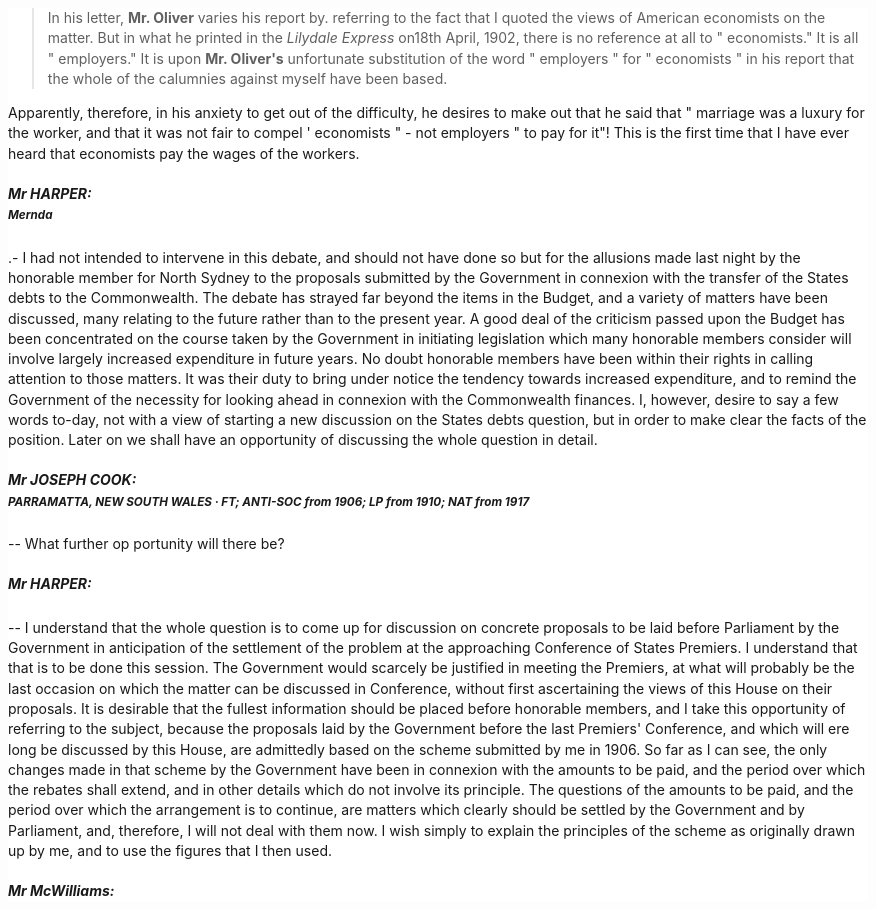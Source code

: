  >In his letter,  **Mr. Oliver**  varies his report by. referring to the fact that I quoted the views of American economists on the matter. But in what he printed in the  *Lilydale Express*  on18th April, 1902, there is no reference at all to " economists." It is all " employers." It is upon  **Mr. Oliver's**  unfortunate substitution of the word " employers " for " economists " in his report that the whole of the calumnies against myself have been based. 

Apparently, therefore, in his anxiety to get out of the difficulty, he desires to make out that he said that " marriage was a luxury for the worker, and that it was not fair to compel ' economists " - not employers " to pay for it"! This is the first time that I have ever heard that economists pay the wages of the workers. 

##### Mr HARPER:<br><small class="text-muted">Mernda</small>

.- I had not intended to intervene in this debate, and should not have done so but for the allusions made last night by the honorable member for North Sydney to the proposals submitted by the Government in connexion with the transfer of the States debts to the Commonwealth. The debate has strayed far beyond the items in the Budget, and a variety of matters have been discussed, many relating to the future rather than to the present year. A good deal of the criticism passed upon the Budget has been concentrated on the course taken by the Government in initiating legislation which many honorable members consider will involve largely increased expenditure in future years. No doubt honorable members have been within their rights in calling attention to those matters. It was their duty to bring under notice the tendency towards increased expenditure, and to remind the Government of the necessity for looking ahead in connexion with the Commonwealth finances. I, however, desire to say a few words to-day, not with a view of starting a new discussion on the States debts question, but in order to make clear the facts of the position. Later on we shall have an opportunity of discussing the whole question in detail. 

##### Mr JOSEPH COOK:<br><small class="text-muted">PARRAMATTA, NEW SOUTH WALES &middot; FT; ANTI-SOC from 1906; LP from 1910; NAT from 1917</small>

--  What further op portunity will there be? 

##### Mr HARPER:

-- I understand that the whole question is to come up for discussion on concrete proposals to be laid before Parliament by the Government in anticipation of the settlement of the problem at the approaching Conference of States Premiers. I understand that that is to be done this session. The Government would scarcely be justified in meeting the Premiers, at what will probably be the last occasion on which the matter can be discussed in Conference, without first ascertaining the views of this House on their proposals. It is desirable that the fullest information should be placed before honorable members, and I take this opportunity of referring to the subject, because the proposals laid by the Government before the last Premiers' Conference, and which will ere long be discussed by this House, are admittedly based on the scheme submitted by me in  1906.  So far as I can see, the only changes made in that scheme by the Government have been in connexion with the amounts to be paid, and the period over which the rebates shall extend, and in other details which do not involve its principle. The questions of the amounts to be paid, and the period over which the arrangement is to continue, are matters which clearly should be settled by the Government and by Parliament, and, therefore, I will not deal with them now. I wish simply to explain the principles of the scheme as originally drawn up by me, and to use the figures that I then used. 

##### Mr McWilliams:
